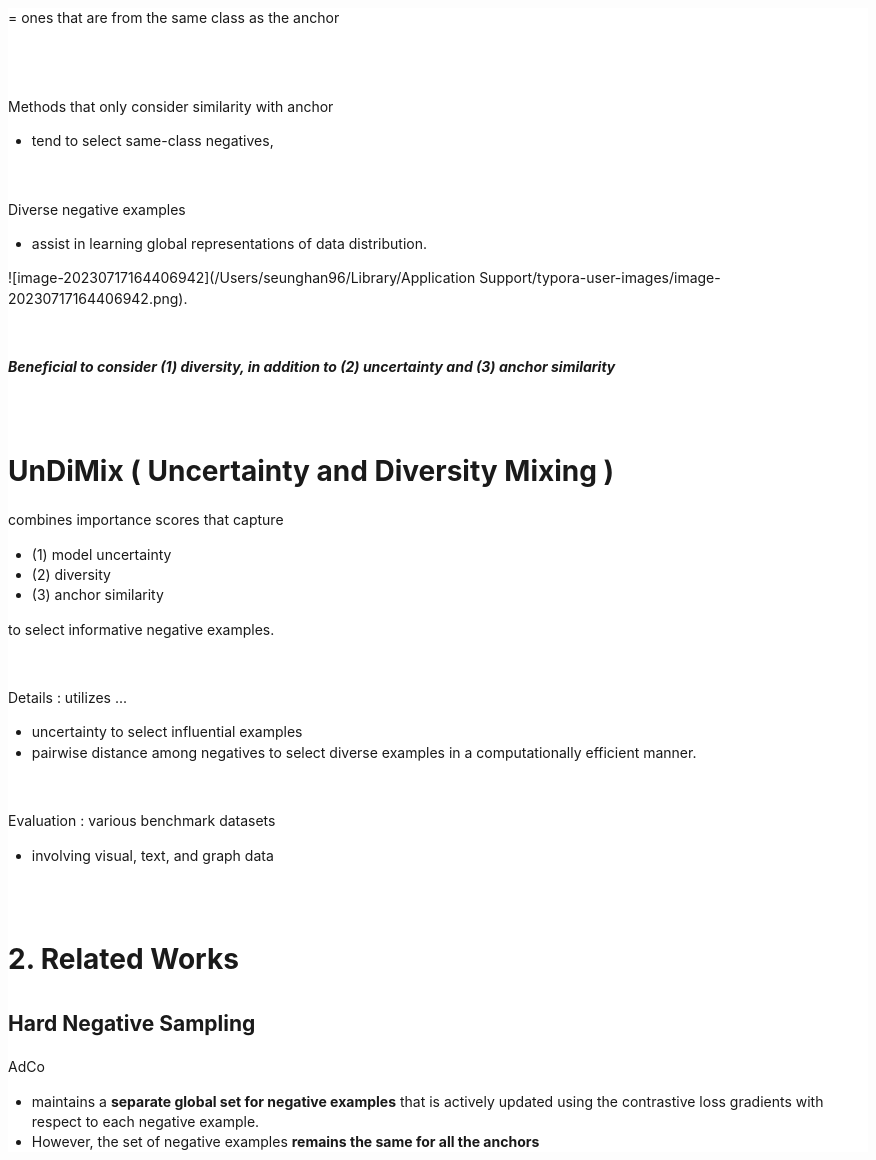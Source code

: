 = ones that are from the same class as the anchor

<br>

<br>

Methods that only consider similarity with anchor

- tend to select same-class negatives,

<br>

Diverse negative examples

- assist in learning global representations of data distribution.

![image-20230717164406942](/Users/seunghan96/Library/Application Support/typora-user-images/image-20230717164406942.png).

<br>

***Beneficial to consider (1) diversity, in addition to (2) uncertainty and (3) anchor similarity***

<br>

# UnDiMix ( Uncertainty and Diversity Mixing )

combines importance scores that capture 

- (1) model uncertainty
- (2) diversity
- (3) anchor similarity

to select informative negative examples.

<br>

Details : utilizes ... 

- uncertainty to select influential examples
- pairwise distance among negatives to select diverse examples in a computationally efficient manner. 

<br>

Evaluation : various benchmark datasets 

- involving visual, text, and graph data

<br>

# 2. Related Works

## Hard Negative Sampling

AdCo 

- maintains a **separate global set for negative examples** that is actively updated using the contrastive loss gradients with respect to each negative example.
- However, the set of negative examples **remains the same for all the anchors**
